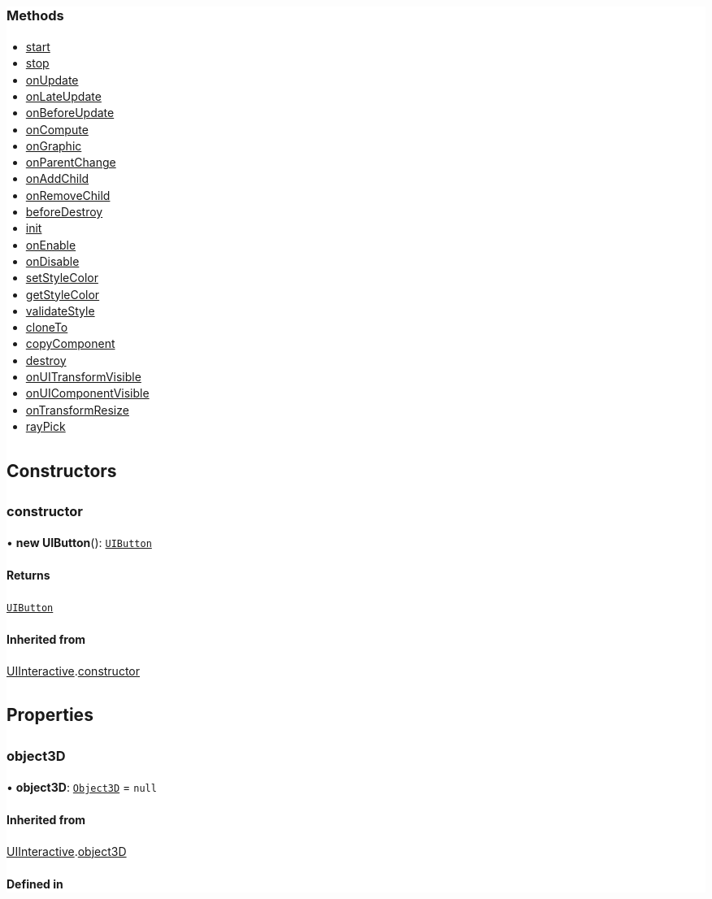 ### Methods

- [start](UIButton.md#start)
- [stop](UIButton.md#stop)
- [onUpdate](UIButton.md#onupdate)
- [onLateUpdate](UIButton.md#onlateupdate)
- [onBeforeUpdate](UIButton.md#onbeforeupdate)
- [onCompute](UIButton.md#oncompute)
- [onGraphic](UIButton.md#ongraphic)
- [onParentChange](UIButton.md#onparentchange)
- [onAddChild](UIButton.md#onaddchild)
- [onRemoveChild](UIButton.md#onremovechild)
- [beforeDestroy](UIButton.md#beforedestroy)
- [init](UIButton.md#init)
- [onEnable](UIButton.md#onenable)
- [onDisable](UIButton.md#ondisable)
- [setStyleColor](UIButton.md#setstylecolor)
- [getStyleColor](UIButton.md#getstylecolor)
- [validateStyle](UIButton.md#validatestyle)
- [cloneTo](UIButton.md#cloneto)
- [copyComponent](UIButton.md#copycomponent)
- [destroy](UIButton.md#destroy)
- [onUITransformVisible](UIButton.md#onuitransformvisible)
- [onUIComponentVisible](UIButton.md#onuicomponentvisible)
- [onTransformResize](UIButton.md#ontransformresize)
- [rayPick](UIButton.md#raypick)

## Constructors

### constructor

• **new UIButton**(): [`UIButton`](UIButton.md)

#### Returns

[`UIButton`](UIButton.md)

#### Inherited from

[UIInteractive](UIInteractive.md).[constructor](UIInteractive.md#constructor)

## Properties

### object3D

• **object3D**: [`Object3D`](Object3D.md) = `null`

#### Inherited from

[UIInteractive](UIInteractive.md).[object3D](UIInteractive.md#object3d)

#### Defined in

